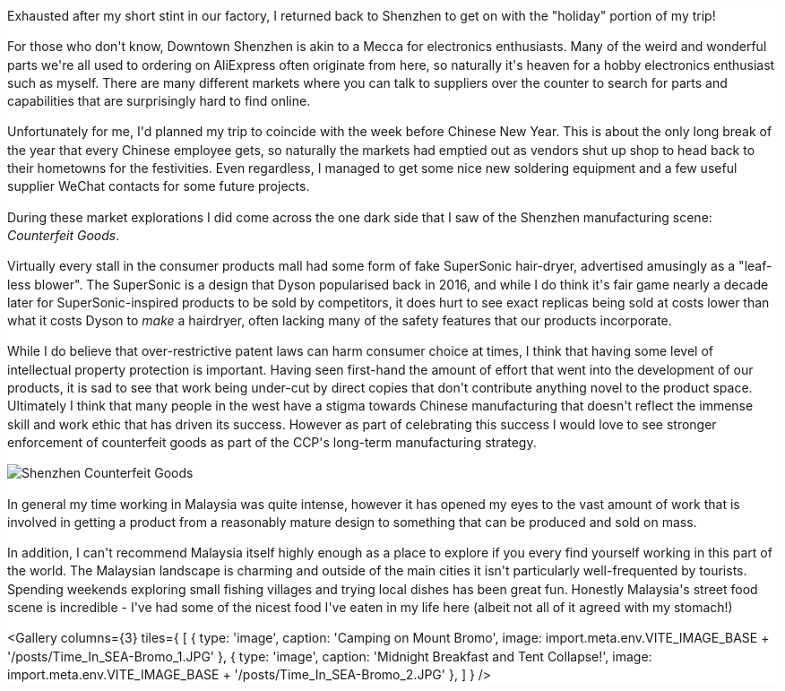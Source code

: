 Exhausted after my short stint in our factory, I returned back to Shenzhen to get on with the "holiday" portion of my trip!

For those who don't know, Downtown Shenzhen is akin to a Mecca for electronics enthusiasts. Many of the weird and wonderful parts we're all used to ordering on AliExpress often originate from here, so naturally it's heaven for a hobby electronics enthusiast such as myself. There are many different markets where you can talk to suppliers over the counter to search for parts and capabilities that are surprisingly hard to find online.

Unfortunately for me, I'd planned my trip to coincide with the week before Chinese New Year. This is about the only long break of the year that every Chinese employee gets, so naturally the markets had emptied out as vendors shut up shop to head back to their hometowns for the festivities. Even regardless, I managed to get some nice new soldering equipment and a few useful supplier WeChat contacts for some future projects.

During these market explorations I did come across the one dark side that I saw of the Shenzhen manufacturing scene: _Counterfeit Goods_.

Virtually every stall in the consumer products mall had some form of fake SuperSonic hair-dryer, advertised amusingly as a "leaf-less blower". The SuperSonic is a design that Dyson popularised back in 2016, and while I do think it's fair game nearly a decade later for SuperSonic-inspired products to be sold by competitors, it does hurt to see exact replicas being sold at costs lower than what it costs Dyson to _make_ a hairdryer, often lacking many of the safety features that our products incorporate.

While I do believe that over-restrictive patent laws can harm consumer choice at times, I think that having some level of intellectual property protection is important. Having seen first-hand the amount of effort that went into the development of our products, it is sad to see that work being under-cut by direct copies that don't contribute anything novel to the product space. Ultimately I think that many people in the west have a stigma towards Chinese manufacturing that doesn't reflect the immense skill and work ethic that has driven its success. However as part of celebrating this success I would love to see stronger enforcement of counterfeit goods as part of the CCP's long-term manufacturing strategy.

![Shenzhen Counterfeit Goods]({import.meta.env.VITE_IMAGE_BASE}/posts/Time_In_SEA-Shenzhen_Knockoffs.JPG)

In general my time working in Malaysia was quite intense, however it has opened my eyes to the vast amount of work that is involved in getting a product from a reasonably mature design to something that can be produced and sold on mass.

In addition, I can't recommend Malaysia itself highly enough as a place to explore if you every find yourself working in this part of the world. The Malaysian landscape is charming and outside of the main cities it isn't particularly well-frequented by tourists. Spending weekends exploring small fishing villages and trying local dishes has been great fun. Honestly Malaysia's street food scene is incredible - I've had some of the nicest food I've eaten in my life here (albeit not all of it agreed with my stomach!)

<Gallery columns={3} tiles={
    [
        {
            type: 'image',
            caption: 'Camping on Mount Bromo',
            image: import.meta.env.VITE_IMAGE_BASE + '/posts/Time_In_SEA-Bromo_1.JPG'
        },
        {
            type: 'image',
            caption: 'Midnight Breakfast and Tent Collapse!',
            image: import.meta.env.VITE_IMAGE_BASE + '/posts/Time_In_SEA-Bromo_2.JPG'
        },
    ]
} />
